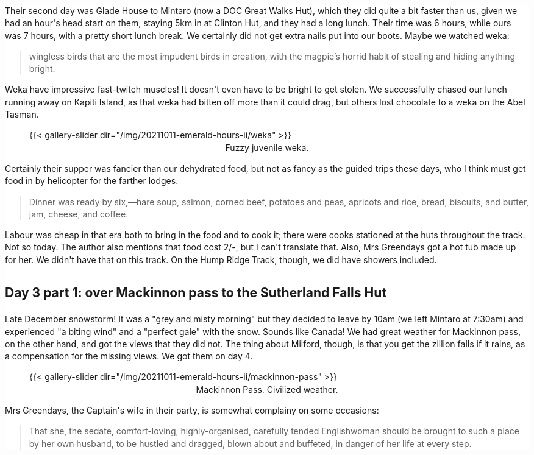 Their second day was Glade House to Mintaro (now a DOC Great Walks
Hut), which they did quite a bit faster than us, given we had an
hour's head start on them, staying 5km in at Clinton Hut, and they had
a long lunch. Their time was 6 hours, while ours was 7 hours, with a
pretty short lunch break. We certainly did not get extra nails put
into our boots.  Maybe we watched weka:

> wingless birds that are the most impudent birds in creation, with the magpie’s horrid habit of stealing and hiding anything bright.

Weka have impressive fast-twitch muscles! It doesn't even have to be bright to get stolen. We successfully chased our lunch running
away on Kapiti Island, as that weka had bitten off more than it could drag, but others lost chocolate to a weka on the Abel Tasman.

<figure>
{{< gallery-slider dir="/img/20211011-emerald-hours-ii/weka" >}}
<figcaption style="text-align:center">Fuzzy juvenile weka.</figcaption>
</figure>

Certainly their supper was fancier than our dehydrated food, but not
as fancy as the guided trips these days, who I think must get food in
by helicopter for the farther lodges.

> Dinner was ready by six,—hare soup, salmon, corned beef, potatoes and peas, apricots and rice, bread, biscuits, and butter, jam, cheese, and coffee. 

Labour was cheap in that era both to bring in the food and to cook it; there were cooks stationed at the huts
throughout the track. Not so today. The author also mentions that food
cost 2/-, but I can't translate that. Also, Mrs Greendays got a hot
tub made up for her. We didn't have that on this track. On the [Hump
Ridge Track](https://www.humpridgetrack.co.nz/), though, we did have
showers included.

## Day 3 part 1: over Mackinnon pass to the Sutherland Falls Hut

Late December snowstorm! It was a "grey and misty morning" but they decided to leave by 10am
(we left Mintaro at 7:30am) and experienced "a biting wind" and a "perfect gale" with the snow.
Sounds like Canada! We had great weather for Mackinnon pass, on the other hand, and got the views
that they did not. The thing about Milford, though, is that you get the zillion falls if it rains, as
a compensation for the missing views. We got them on day 4.

<figure>
{{< gallery-slider dir="/img/20211011-emerald-hours-ii/mackinnon-pass" >}}
<figcaption style="text-align:center">Mackinnon Pass. Civilized weather.</figcaption>
</figure>

Mrs Greendays, the Captain's wife in their party, is somewhat complainy on some occasions:

> That she, the sedate, comfort-loving, highly-organised, carefully tended Englishwoman should be brought to such a place by her own husband, to be hustled and dragged, blown about and buffeted, in danger of her life at every step.
